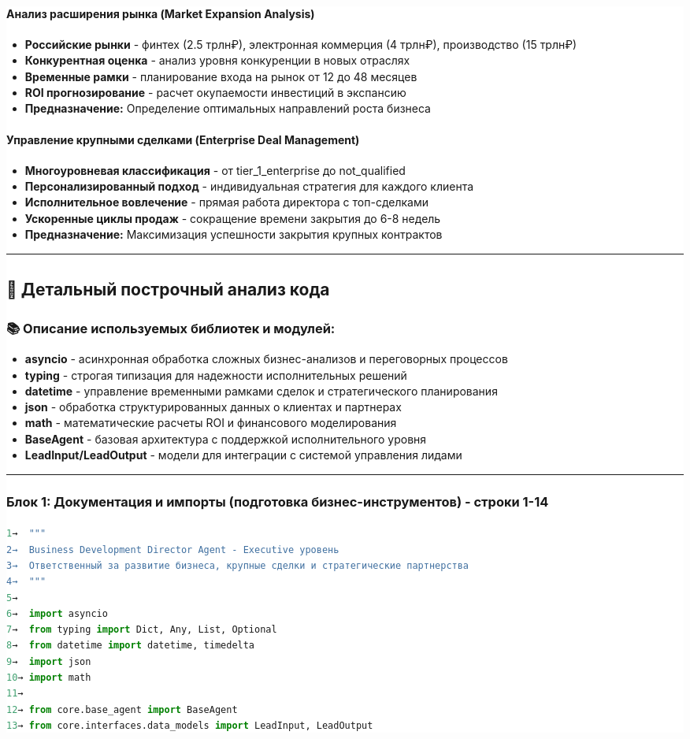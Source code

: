 #### **Анализ расширения рынка (Market Expansion Analysis)**
- **Российские рынки** - финтех (2.5 трлн₽), электронная коммерция (4 трлн₽), производство (15 трлн₽)
- **Конкурентная оценка** - анализ уровня конкуренции в новых отраслях
- **Временные рамки** - планирование входа на рынок от 12 до 48 месяцев
- **ROI прогнозирование** - расчет окупаемости инвестиций в экспансию
- **Предназначение:** Определение оптимальных направлений роста бизнеса

#### **Управление крупными сделками (Enterprise Deal Management)**
- **Многоуровневая классификация** - от tier_1_enterprise до not_qualified
- **Персонализированный подход** - индивидуальная стратегия для каждого клиента
- **Исполнительное вовлечение** - прямая работа директора с топ-сделками
- **Ускоренные циклы продаж** - сокращение времени закрытия до 6-8 недель
- **Предназначение:** Максимизация успешности закрытия крупных контрактов

---

## 🔧 Детальный построчный анализ кода

### 📚 **Описание используемых библиотек и модулей:**

- **asyncio** - асинхронная обработка сложных бизнес-анализов и переговорных процессов
- **typing** - строгая типизация для надежности исполнительных решений
- **datetime** - управление временными рамками сделок и стратегического планирования
- **json** - обработка структурированных данных о клиентах и партнерах
- **math** - математические расчеты ROI и финансового моделирования
- **BaseAgent** - базовая архитектура с поддержкой исполнительного уровня
- **LeadInput/LeadOutput** - модели для интеграции с системой управления лидами

---

### **Блок 1: Документация и импорты (подготовка бизнес-инструментов) - строки 1-14**

```python
1→  """
2→  Business Development Director Agent - Executive уровень
3→  Ответственный за развитие бизнеса, крупные сделки и стратегические партнерства
4→  """
5→  
6→  import asyncio
7→  from typing import Dict, Any, List, Optional
8→  from datetime import datetime, timedelta
9→  import json
10→ import math
11→ 
12→ from core.base_agent import BaseAgent
13→ from core.interfaces.data_models import LeadInput, LeadOutput
```
